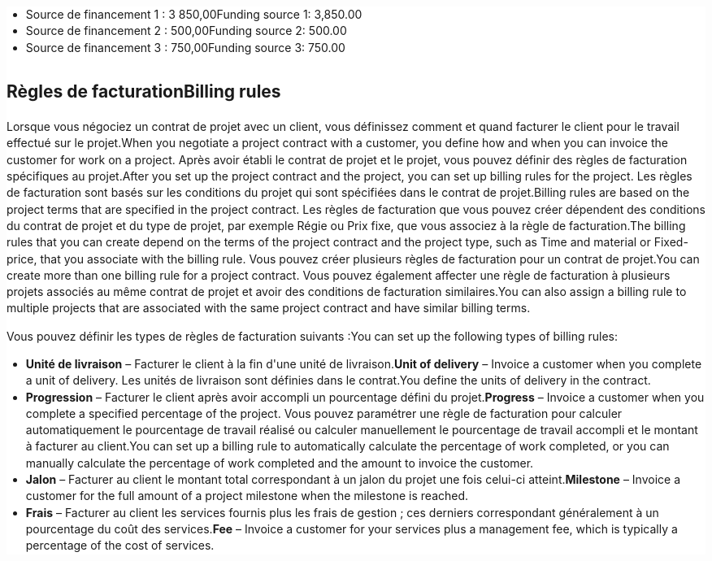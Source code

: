<td><ul>
<li><span data-ttu-id="db11a-239">Source de financement 1 : 3 850,00</span><span class="sxs-lookup"><span data-stu-id="db11a-239">Funding source 1: 3,850.00</span></span></li>
<li><span data-ttu-id="db11a-240">Source de financement 2 : 500,00</span><span class="sxs-lookup"><span data-stu-id="db11a-240">Funding source 2: 500.00</span></span></li>
<li><span data-ttu-id="db11a-241">Source de financement 3 : 750,00</span><span class="sxs-lookup"><span data-stu-id="db11a-241">Funding source 3: 750.00</span></span></li>
</ul></td>
</tr>
</tbody>
</table>

## <a name="billing-rules"></a><span data-ttu-id="db11a-242">Règles de facturation</span><span class="sxs-lookup"><span data-stu-id="db11a-242">Billing rules</span></span>
<span data-ttu-id="db11a-243">Lorsque vous négociez un contrat de projet avec un client, vous définissez comment et quand facturer le client pour le travail effectué sur le projet.</span><span class="sxs-lookup"><span data-stu-id="db11a-243">When you negotiate a project contract with a customer, you define how and when you can invoice the customer for work on a project.</span></span> <span data-ttu-id="db11a-244">Après avoir établi le contrat de projet et le projet, vous pouvez définir des règles de facturation spécifiques au projet.</span><span class="sxs-lookup"><span data-stu-id="db11a-244">After you set up the project contract and the project, you can set up billing rules for the project.</span></span> <span data-ttu-id="db11a-245">Les règles de facturation sont basés sur les conditions du projet qui sont spécifiées dans le contrat de projet.</span><span class="sxs-lookup"><span data-stu-id="db11a-245">Billing rules are based on the project terms that are specified in the project contract.</span></span> <span data-ttu-id="db11a-246">Les règles de facturation que vous pouvez créer dépendent des conditions du contrat de projet et du type de projet, par exemple Régie ou Prix fixe, que vous associez à la règle de facturation.</span><span class="sxs-lookup"><span data-stu-id="db11a-246">The billing rules that you can create depend on the terms of the project contract and the project type, such as Time and material or Fixed-price, that you associate with the billing rule.</span></span> <span data-ttu-id="db11a-247">Vous pouvez créer plusieurs règles de facturation pour un contrat de projet.</span><span class="sxs-lookup"><span data-stu-id="db11a-247">You can create more than one billing rule for a project contract.</span></span> <span data-ttu-id="db11a-248">Vous pouvez également affecter une règle de facturation à plusieurs projets associés au même contrat de projet et avoir des conditions de facturation similaires.</span><span class="sxs-lookup"><span data-stu-id="db11a-248">You can also assign a billing rule to multiple projects that are associated with the same project contract and have similar billing terms.</span></span> 

<span data-ttu-id="db11a-249">Vous pouvez définir les types de règles de facturation suivants :</span><span class="sxs-lookup"><span data-stu-id="db11a-249">You can set up the following types of billing rules:</span></span>

-   <span data-ttu-id="db11a-250">**Unité de livraison** – Facturer le client à la fin d'une unité de livraison.</span><span class="sxs-lookup"><span data-stu-id="db11a-250">**Unit of delivery** – Invoice a customer when you complete a unit of delivery.</span></span> <span data-ttu-id="db11a-251">Les unités de livraison sont définies dans le contrat.</span><span class="sxs-lookup"><span data-stu-id="db11a-251">You define the units of delivery in the contract.</span></span>
-   <span data-ttu-id="db11a-252">**Progression** – Facturer le client après avoir accompli un pourcentage défini du projet.</span><span class="sxs-lookup"><span data-stu-id="db11a-252">**Progress** – Invoice a customer when you complete a specified percentage of the project.</span></span> <span data-ttu-id="db11a-253">Vous pouvez paramétrer une règle de facturation pour calculer automatiquement le pourcentage de travail réalisé ou calculer manuellement le pourcentage de travail accompli et le montant à facturer au client.</span><span class="sxs-lookup"><span data-stu-id="db11a-253">You can set up a billing rule to automatically calculate the percentage of work completed, or you can manually calculate the percentage of work completed and the amount to invoice the customer.</span></span>
-   <span data-ttu-id="db11a-254">**Jalon** – Facturer au client le montant total correspondant à un jalon du projet une fois celui-ci atteint.</span><span class="sxs-lookup"><span data-stu-id="db11a-254">**Milestone** – Invoice a customer for the full amount of a project milestone when the milestone is reached.</span></span>
-   <span data-ttu-id="db11a-255">**Frais** – Facturer au client les services fournis plus les frais de gestion ; ces derniers correspondant généralement à un pourcentage du coût des services.</span><span class="sxs-lookup"><span data-stu-id="db11a-255">**Fee** – Invoice a customer for your services plus a management fee, which is typically a percentage of the cost of services.</span></span>